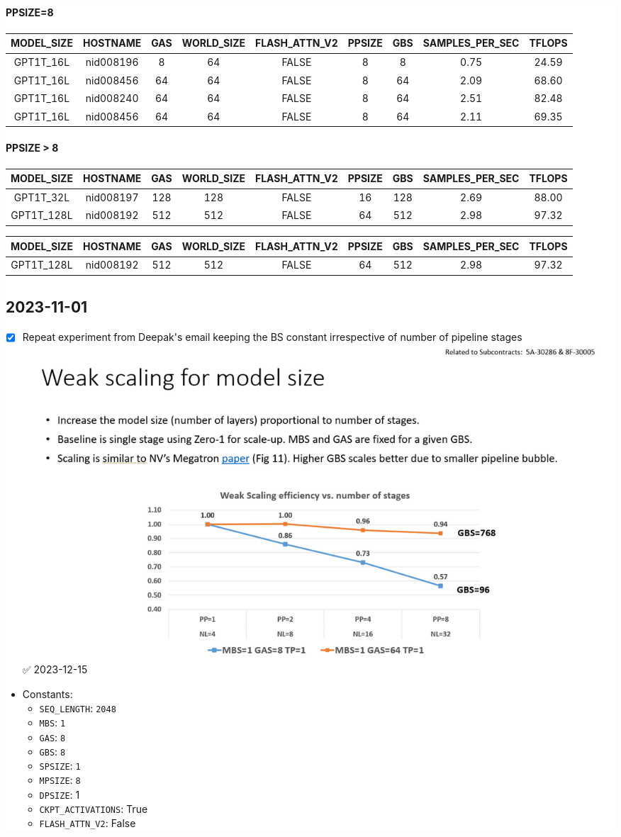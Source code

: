 #### PPSIZE=8

| MODEL_SIZE | HOSTNAME  | GAS | WORLD_SIZE | FLASH_ATTN_V2 | PPSIZE | GBS | SAMPLES_PER_SEC |      TFLOPS       |
|:----------:|:---------:|:---:|:----------:|:-------------:|:------:|:---:|:---------------:|:-----------------:|
| GPT1T_16L  | nid008196 |  8  |     64     |     FALSE     |   8    |  8  |      0.75       | 24.59 |
| GPT1T_16L  | nid008456 | 64  |     64     |     FALSE     |   8    | 64  |      2.09       | 68.60 |
| GPT1T_16L  | nid008240 | 64  |     64     |     FALSE     |   8    | 64  |      2.51       | 82.48 |
| GPT1T_16L  | nid008456 | 64  |     64     |     FALSE     |   8    | 64  |      2.11       | 69.35 |

#### PPSIZE > 8

| MODEL_SIZE | HOSTNAME  | GAS | WORLD_SIZE | FLASH_ATTN_V2 | PPSIZE | GBS | SAMPLES_PER_SEC | TFLOPS |
|:----------:|:---------:|:---:|:----------:|:-------------:|:------:|:---:|:---------------:|:------:|
| GPT1T_32L  | nid008197 | 128 |    128     |     FALSE     |   16   | 128 |      2.69       | 88.00  |
| GPT1T_128L | nid008192 | 512 |    512     |     FALSE     |   64   | 512 |      2.98       | 97.32  |

| MODEL_SIZE | HOSTNAME  | GAS | WORLD_SIZE | FLASH_ATTN_V2 | PPSIZE | GBS | SAMPLES_PER_SEC | TFLOPS |
|:----------:|:---------:|:---:|:----------:|:-------------:|:------:|:---:|:---------------:|:------:|
| GPT1T_128L | nid008192 | 512 |    512     |     FALSE     |   64   | 512 |      2.98       | 97.32  |

## 2023-11-01
- [x] Repeat experiment from Deepak's email keeping the BS constant irrespective of number of pipeline stages
	![#invert|700](assets/image001.png)
	 ✅ 2023-12-15
- Constants:
    - `SEQ_LENGTH`: `2048`
    - `MBS`: `1`
    - `GAS`: `8`
    - `GBS`: `8`
    - `SPSIZE`: `1`
    - `MPSIZE`: `8`
    - `DPSIZE`: 1
    - `CKPT_ACTIVATIONS`: True
    - `FLASH_ATTN_V2`: False

